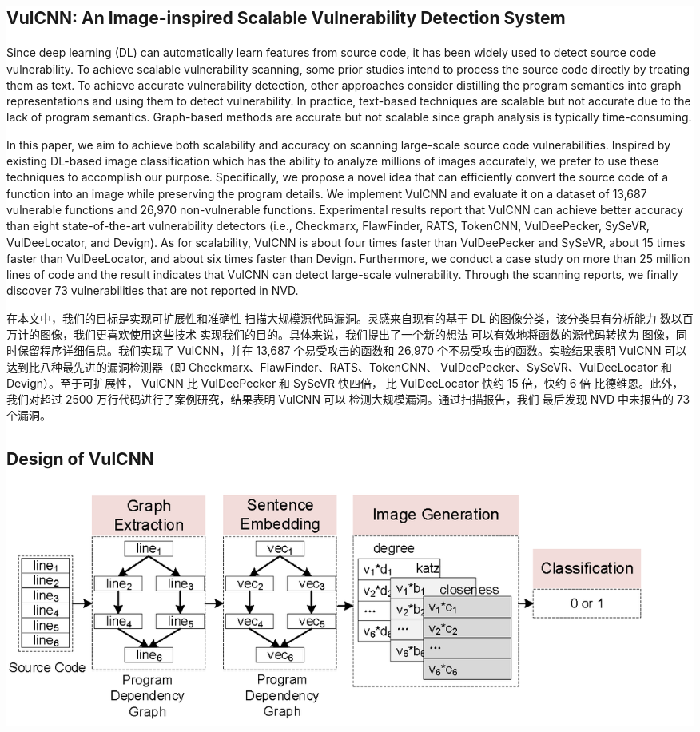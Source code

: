 ## VulCNN: An Image-inspired Scalable Vulnerability Detection System

Since deep learning (DL) can automatically learn features from
source code, it has been widely used to detect source code vulnerability. To achieve scalable vulnerability scanning, some prior studies intend to process the source code directly by treating them as
text. To achieve accurate vulnerability detection, other approaches
consider distilling the program semantics into graph representations and using them to detect vulnerability. In practice, text-based
techniques are scalable but not accurate due to the lack of program
semantics. Graph-based methods are accurate but not scalable since
graph analysis is typically time-consuming.

In this paper, we aim to achieve both scalability and accuracy on
scanning large-scale source code vulnerabilities. Inspired by existing DL-based image classification which has the ability to analyze
millions of images accurately, we prefer to use these techniques
to accomplish our purpose. Specifically, we propose a novel idea
that can efficiently convert the source code of a function into an
image while preserving the program details. We implement VulCNN and evaluate it on a dataset of 13,687 vulnerable functions and
26,970 non-vulnerable functions. Experimental results report that
VulCNN can achieve better accuracy than eight state-of-the-art vulnerability detectors (i.e., Checkmarx, FlawFinder, RATS, TokenCNN,
VulDeePecker, SySeVR, VulDeeLocator, and Devign). As for scalability,
VulCNN is about four times faster than VulDeePecker and SySeVR,
about 15 times faster than VulDeeLocator, and about six times faster
than Devign. Furthermore, we conduct a case study on more than 25 million lines of code and the result indicates that VulCNN can
detect large-scale vulnerability. Through the scanning reports, we
finally discover 73 vulnerabilities that are not reported in NVD.

在本文中，我们的目标是实现可扩展性和准确性 扫描大规模源代码漏洞。灵感来自现有的基于 DL 的图像分类，该分类具有分析能力 数以百万计的图像，我们更喜欢使用这些技术 实现我们的目的。具体来说，我们提出了一个新的想法 可以有效地将函数的源代码转换为 图像，同时保留程序详细信息。我们实现了 VulCNN，并在 13,687 个易受攻击的函数和 26,970 个不易受攻击的函数。实验结果表明 VulCNN 可以达到比八种最先进的漏洞检测器（即 Checkmarx、FlawFinder、RATS、TokenCNN、 VulDeePecker、SySeVR、VulDeeLocator 和 Devign）。至于可扩展性， VulCNN 比 VulDeePecker 和 SySeVR 快四倍， 比 VulDeeLocator 快约 15 倍，快约 6 倍 比德维恩。此外，我们对超过 2500 万行代码进行了案例研究，结果表明 VulCNN 可以 检测大规模漏洞。通过扫描报告，我们 最后发现 NVD 中未报告的 73 个漏洞。

## Design of VulCNN
 <img src="overview.png" width = "800" height = "300" alt="图片名称" align=center />

